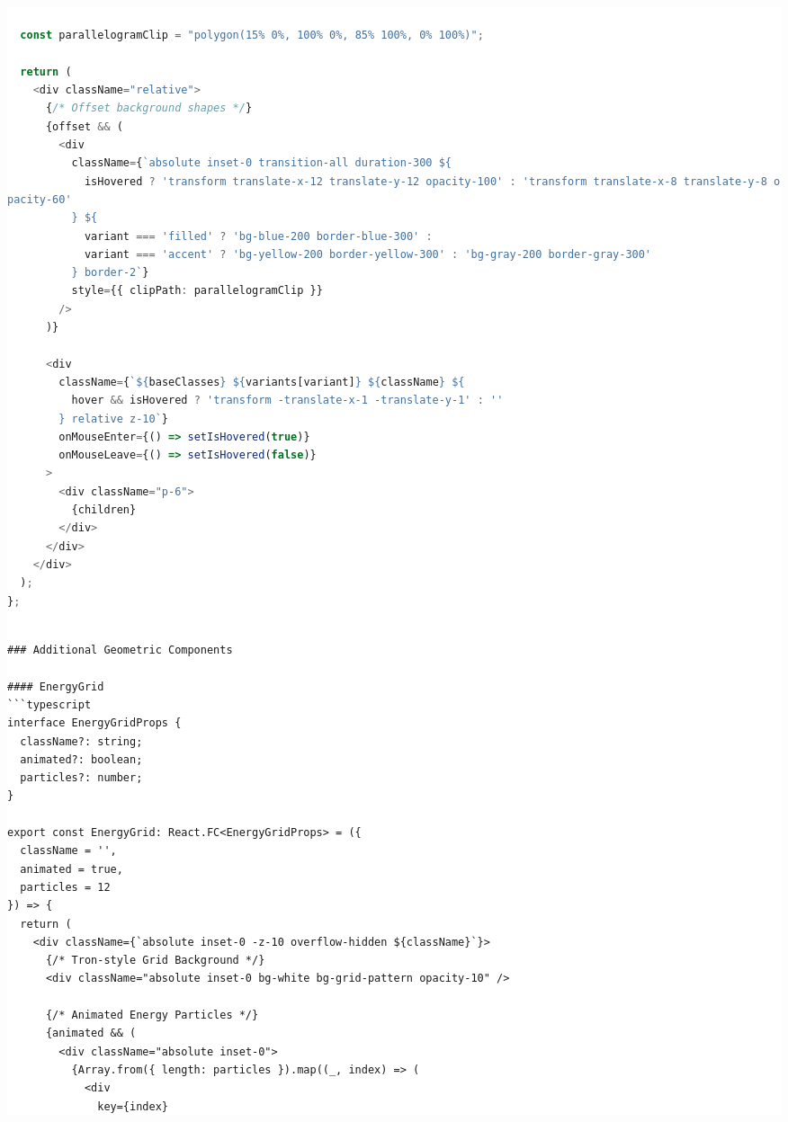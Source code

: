 ```typescript

  const parallelogramClip = "polygon(15% 0%, 100% 0%, 85% 100%, 0% 100%)";

  return (
    <div className="relative">
      {/* Offset background shapes */}
      {offset && (
        <div 
          className={`absolute inset-0 transition-all duration-300 ${
            isHovered ? 'transform translate-x-12 translate-y-12 opacity-100' : 'transform translate-x-8 translate-y-8 opacity-60'
          } ${
            variant === 'filled' ? 'bg-blue-200 border-blue-300' : 
            variant === 'accent' ? 'bg-yellow-200 border-yellow-300' : 'bg-gray-200 border-gray-300'
          } border-2`}
          style={{ clipPath: parallelogramClip }}
        />
      )}
      
      <div 
        className={`${baseClasses} ${variants[variant]} ${className} ${
          hover && isHovered ? 'transform -translate-x-1 -translate-y-1' : ''
        } relative z-10`}
        onMouseEnter={() => setIsHovered(true)}
        onMouseLeave={() => setIsHovered(false)}
      >
        <div className="p-6">
          {children}
        </div>
      </div>
    </div>
  );
};
```

```

### Additional Geometric Components

#### EnergyGrid
```typescript
interface EnergyGridProps {
  className?: string;
  animated?: boolean;
  particles?: number;
}

export const EnergyGrid: React.FC<EnergyGridProps> = ({
  className = '',
  animated = true,
  particles = 12
}) => {
  return (
    <div className={`absolute inset-0 -z-10 overflow-hidden ${className}`}>
      {/* Tron-style Grid Background */}
      <div className="absolute inset-0 bg-white bg-grid-pattern opacity-10" />
      
      {/* Animated Energy Particles */}
      {animated && (
        <div className="absolute inset-0">
          {Array.from({ length: particles }).map((_, index) => (
            <div 
              key={index}
```